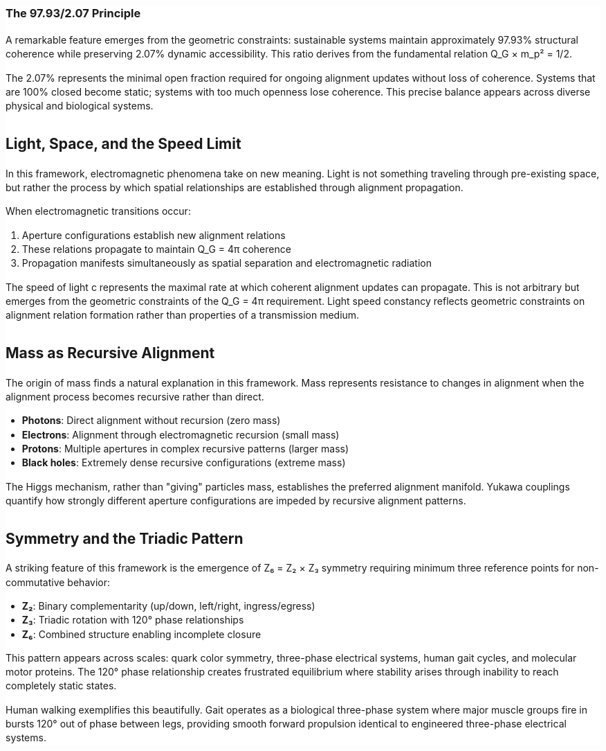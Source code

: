 ### The 97.93/2.07 Principle

A remarkable feature emerges from the geometric constraints: sustainable systems maintain approximately 97.93% structural coherence while preserving 2.07% dynamic accessibility. This ratio derives from the fundamental relation Q_G × m_p² = 1/2.

The 2.07% represents the minimal open fraction required for ongoing alignment updates without loss of coherence. Systems that are 100% closed become static; systems with too much openness lose coherence. This precise balance appears across diverse physical and biological systems.

## Light, Space, and the Speed Limit

In this framework, electromagnetic phenomena take on new meaning. Light is not something traveling through pre-existing space, but rather the process by which spatial relationships are established through alignment propagation.

When electromagnetic transitions occur:
1. Aperture configurations establish new alignment relations
2. These relations propagate to maintain Q_G = 4π coherence
3. Propagation manifests simultaneously as spatial separation and electromagnetic radiation

The speed of light c represents the maximal rate at which coherent alignment updates can propagate. This is not arbitrary but emerges from the geometric constraints of the Q_G = 4π requirement. Light speed constancy reflects geometric constraints on alignment relation formation rather than properties of a transmission medium.

## Mass as Recursive Alignment

The origin of mass finds a natural explanation in this framework. Mass represents resistance to changes in alignment when the alignment process becomes recursive rather than direct.

- **Photons**: Direct alignment without recursion (zero mass)
- **Electrons**: Alignment through electromagnetic recursion (small mass)
- **Protons**: Multiple apertures in complex recursive patterns (larger mass)
- **Black holes**: Extremely dense recursive configurations (extreme mass)

The Higgs mechanism, rather than "giving" particles mass, establishes the preferred alignment manifold. Yukawa couplings quantify how strongly different aperture configurations are impeded by recursive alignment patterns.

## Symmetry and the Triadic Pattern

A striking feature of this framework is the emergence of Z₆ = Z₂ × Z₃ symmetry requiring minimum three reference points for non-commutative behavior:

- **Z₂**: Binary complementarity (up/down, left/right, ingress/egress)
- **Z₃**: Triadic rotation with 120° phase relationships
- **Z₆**: Combined structure enabling incomplete closure

This pattern appears across scales: quark color symmetry, three-phase electrical systems, human gait cycles, and molecular motor proteins. The 120° phase relationship creates frustrated equilibrium where stability arises through inability to reach completely static states.

Human walking exemplifies this beautifully. Gait operates as a biological three-phase system where major muscle groups fire in bursts 120° out of phase between legs, providing smooth forward propulsion identical to engineered three-phase electrical systems.
